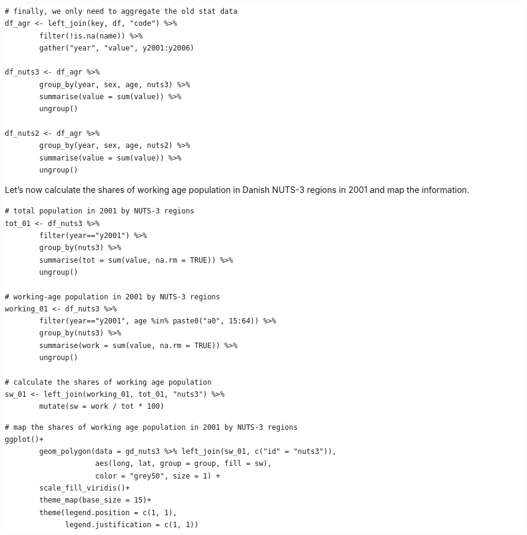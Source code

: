
```
# finally, we only need to aggregate the old stat data
df_agr <- left_join(key, df, "code") %>% 
        filter(!is.na(name)) %>% 
        gather("year", "value", y2001:y2006)

df_nuts3 <- df_agr %>% 
        group_by(year, sex, age, nuts3) %>% 
        summarise(value = sum(value)) %>% 
        ungroup()

df_nuts2 <- df_agr %>% 
        group_by(year, sex, age, nuts2) %>% 
        summarise(value = sum(value)) %>% 
        ungroup()
```

Let’s now calculate the shares of working age population in Danish NUTS-3 regions in 2001 and map the information.


```
# total population in 2001 by NUTS-3 regions
tot_01 <- df_nuts3 %>% 
        filter(year=="y2001") %>% 
        group_by(nuts3) %>% 
        summarise(tot = sum(value, na.rm = TRUE)) %>% 
        ungroup()

# working-age population in 2001 by NUTS-3 regions
working_01 <- df_nuts3 %>% 
        filter(year=="y2001", age %in% paste0("a0", 15:64)) %>% 
        group_by(nuts3) %>% 
        summarise(work = sum(value, na.rm = TRUE)) %>% 
        ungroup()

# calculate the shares of working age population
sw_01 <- left_join(working_01, tot_01, "nuts3") %>% 
        mutate(sw = work / tot * 100)
```


```
# map the shares of working age population in 2001 by NUTS-3 regions
ggplot()+
        geom_polygon(data = gd_nuts3 %>% left_join(sw_01, c("id" = "nuts3")),
                     aes(long, lat, group = group, fill = sw), 
                     color = "grey50", size = 1) +
        scale_fill_viridis()+
        theme_map(base_size = 15)+
        theme(legend.position = c(1, 1),
              legend.justification = c(1, 1))
```

